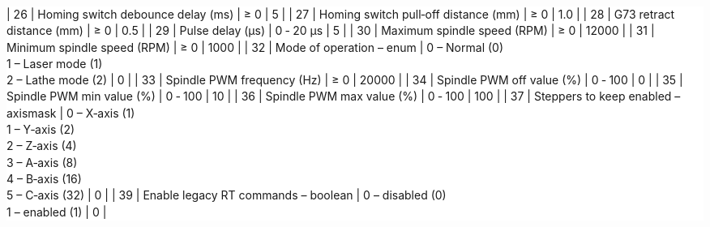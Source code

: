 | 26  | Homing switch debounce delay (ms)          | ≥ 0                                                                                                                                                                                                                                                                                                                                                                                         | 5               |
| 27  | Homing switch pull‑off distance (mm)       | ≥ 0                                                                                                                                                                                                                                                                                                                                                                                         | 1.0             |
| 28  | G73 retract distance (mm)                  | ≥ 0                                                                                                                                                                                                                                                                                                                                                                                         | 0.5             |
| 29  | Pulse delay (µs)                           | 0 ‑ 20 µs                                                                                                                                                                                                                                                                                                                                                                                   | 5               |
| 30  | Maximum spindle speed (RPM)                | ≥ 0                                                                                                                                                                                                                                                                                                                                                                                         | 12000           |
| 31  | Minimum spindle speed (RPM)                | ≥ 0                                                                                                                                                                                                                                                                                                                                                                                         | 1000            |
| 32  | Mode of operation – enum                   | 0 – Normal (0)<br>1 – Laser mode (1)<br>2 – Lathe mode (2)                                                                                                                                                                                                                                                                                                                                  | 0               |
| 33  | Spindle PWM frequency (Hz)                 | ≥ 0                                                                                                                                                                                                                                                                                                                                                                                         | 20000           |
| 34  | Spindle PWM off value (%)                  | 0 ‑ 100                                                                                                                                                                                                                                                                                                                                                                                     | 0               |
| 35  | Spindle PWM min value (%)                  | 0 ‑ 100                                                                                                                                                                                                                                                                                                                                                                                     | 10              |
| 36  | Spindle PWM max value (%)                  | 0 ‑ 100                                                                                                                                                                                                                                                                                                                                                                                     | 100             |
| 37  | Steppers to keep enabled – axismask        | 0 – X‑axis (1)<br>1 – Y‑axis (2)<br>2 – Z‑axis (4)<br>3 – A‑axis (8)<br>4 – B‑axis (16)<br>5 – C‑axis (32)                                                                                                                                                                                                                                                                                  | 0               |
| 39  | Enable legacy RT commands – boolean        | 0 – disabled (0)<br>1 – enabled (1)                                                                                                                                                                                                                                                                                                                                                         | 0               |